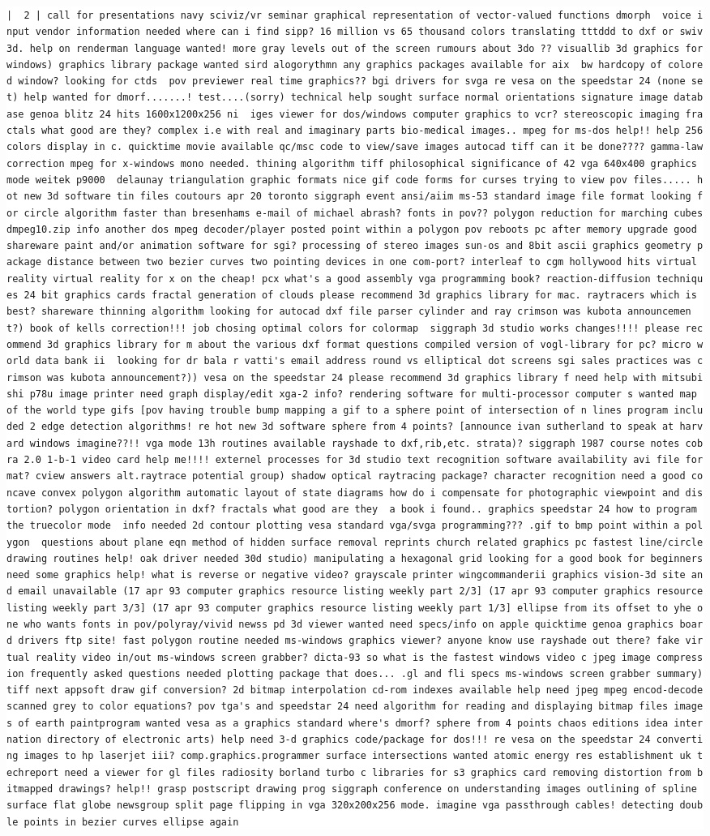     |  2 | call for presentations navy sciviz/vr seminar graphical representation of vector-valued functions dmorph  voice input vendor information needed where can i find sipp? 16 million vs 65 thousand colors translating tttddd to dxf or swiv3d. help on renderman language wanted! more gray levels out of the screen rumours about 3do ?? visuallib 3d graphics for windows) graphics library package wanted sird alogorythmn any graphics packages available for aix  bw hardcopy of colored window? looking for ctds  pov previewer real time graphics?? bgi drivers for svga re vesa on the speedstar 24 (none set) help wanted for dmorf.......! test....(sorry) technical help sought surface normal orientations signature image database genoa blitz 24 hits 1600x1200x256 ni  iges viewer for dos/windows computer graphics to vcr? stereoscopic imaging fractals what good are they? complex i.e with real and imaginary parts bio-medical images.. mpeg for ms-dos help!! help 256 colors display in c. quicktime movie available qc/msc code to view/save images autocad tiff can it be done???? gamma-law correction mpeg for x-windows mono needed. thining algorithm tiff philosophical significance of 42 vga 640x400 graphics mode weitek p9000  delaunay triangulation graphic formats nice gif code forms for curses trying to view pov files..... hot new 3d software tin files coutours apr 20 toronto siggraph event ansi/aiim ms-53 standard image file format looking for circle algorithm faster than bresenhams e-mail of michael abrash? fonts in pov?? polygon reduction for marching cubes dmpeg10.zip info another dos mpeg decoder/player posted point within a polygon pov reboots pc after memory upgrade good shareware paint and/or animation software for sgi? processing of stereo images sun-os and 8bit ascii graphics geometry package distance between two bezier curves two pointing devices in one com-port? interleaf to cgm hollywood hits virtual reality virtual reality for x on the cheap! pcx what's a good assembly vga programming book? reaction-diffusion techniques 24 bit graphics cards fractal generation of clouds please recommend 3d graphics library for mac. raytracers which is best? shareware thinning algorithm looking for autocad dxf file parser cylinder and ray crimson was kubota announcement?) book of kells correction!!! job chosing optimal colors for colormap  siggraph 3d studio works changes!!!! please recommend 3d graphics library for m about the various dxf format questions compiled version of vogl-library for pc? micro world data bank ii  looking for dr bala r vatti's email address round vs elliptical dot screens sgi sales practices was crimson was kubota announcement?)) vesa on the speedstar 24 please recommend 3d graphics library f need help with mitsubishi p78u image printer need graph display/edit xga-2 info? rendering software for multi-processor computer s wanted map of the world type gifs [pov having trouble bump mapping a gif to a sphere point of intersection of n lines program included 2 edge detection algorithms! re hot new 3d software sphere from 4 points? [announce ivan sutherland to speak at harvard windows imagine??!! vga mode 13h routines available rayshade to dxf,rib,etc. strata)? siggraph 1987 course notes cobra 2.0 1-b-1 video card help me!!!! externel processes for 3d studio text recognition software availability avi file format? cview answers alt.raytrace potential group) shadow optical raytracing package? character recognition need a good concave convex polygon algorithm automatic layout of state diagrams how do i compensate for photographic viewpoint and distortion? polygon orientation in dxf? fractals what good are they  a book i found.. graphics speedstar 24 how to program the truecolor mode  info needed 2d contour plotting vesa standard vga/svga programming??? .gif to bmp point within a polygon  questions about plane eqn method of hidden surface removal reprints church related graphics pc fastest line/circle drawing routines help! oak driver needed 30d studio) manipulating a hexagonal grid looking for a good book for beginners need some graphics help! what is reverse or negative video? grayscale printer wingcommanderii graphics vision-3d site and email unavailable (17 apr 93 computer graphics resource listing weekly part 2/3] (17 apr 93 computer graphics resource listing weekly part 3/3] (17 apr 93 computer graphics resource listing weekly part 1/3] ellipse from its offset to yhe one who wants fonts in pov/polyray/vivid newss pd 3d viewer wanted need specs/info on apple quicktime genoa graphics board drivers ftp site! fast polygon routine needed ms-windows graphics viewer? anyone know use rayshade out there? fake virtual reality video in/out ms-windows screen grabber? dicta-93 so what is the fastest windows video c jpeg image compression frequently asked questions needed plotting package that does... .gl and fli specs ms-windows screen grabber summary) tiff next appsoft draw gif conversion? 2d bitmap interpolation cd-rom indexes available help need jpeg mpeg encod-decode  scanned grey to color equations? pov tga's and speedstar 24 need algorithm for reading and displaying bitmap files images of earth paintprogram wanted vesa as a graphics standard where's dmorf? sphere from 4 points chaos editions idea internation directory of electronic arts) help need 3-d graphics code/package for dos!!! re vesa on the speedstar 24 converting images to hp laserjet iii? comp.graphics.programmer surface intersections wanted atomic energy res establishment uk techreport need a viewer for gl files radiosity borland turbo c libraries for s3 graphics card removing distortion from bitmapped drawings? help!! grasp postscript drawing prog siggraph conference on understanding images outlining of spline surface flat globe newsgroup split page flipping in vga 320x200x256 mode. imagine vga passthrough cables! detecting double points in bezier curves ellipse again